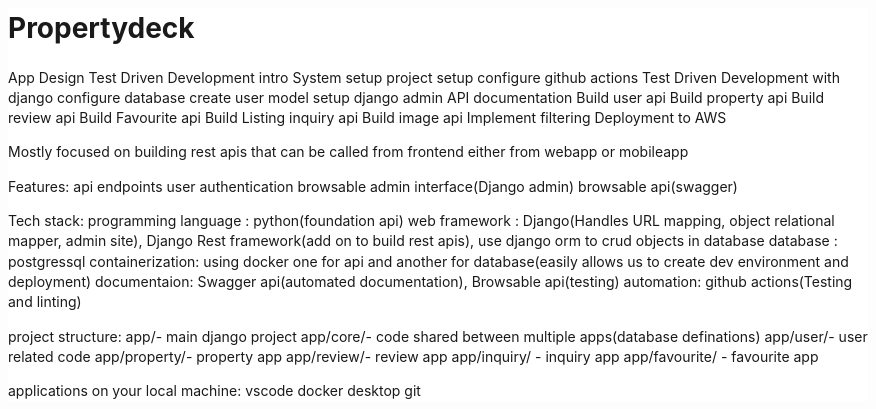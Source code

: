# Propertydeck

App Design
Test Driven Development intro
System setup
project setup
configure github actions
Test Driven Development with django
configure database
create user model
setup django admin
API documentation
Build user api
Build property api
Build review api
Build Favourite api
Build Listing inquiry api
Build image api
Implement filtering
Deployment to AWS

Mostly focused on building rest apis that can be called from frontend either from webapp or mobileapp

Features:
api endpoints
user authentication
browsable admin interface(Django admin)
browsable api(swagger)

Tech stack:
programming language : python(foundation api)
web framework : Django(Handles URL mapping, object relational mapper, admin site), Django Rest framework(add on to build rest apis), use  django orm to crud objects in database
database : postgressql
containerization: using docker one for api and another for database(easily allows us to create dev environment and deployment)
documentaion: Swagger api(automated documentation), Browsable api(testing)
automation: github actions(Testing and linting)

project structure:
app/- main django project
app/core/- code shared between multiple apps(database definations)
app/user/- user related code
app/property/- property app
app/review/- review app
app/inquiry/ - inquiry app
app/favourite/ - favourite app

applications on your local machine:
vscode
docker desktop
git 
